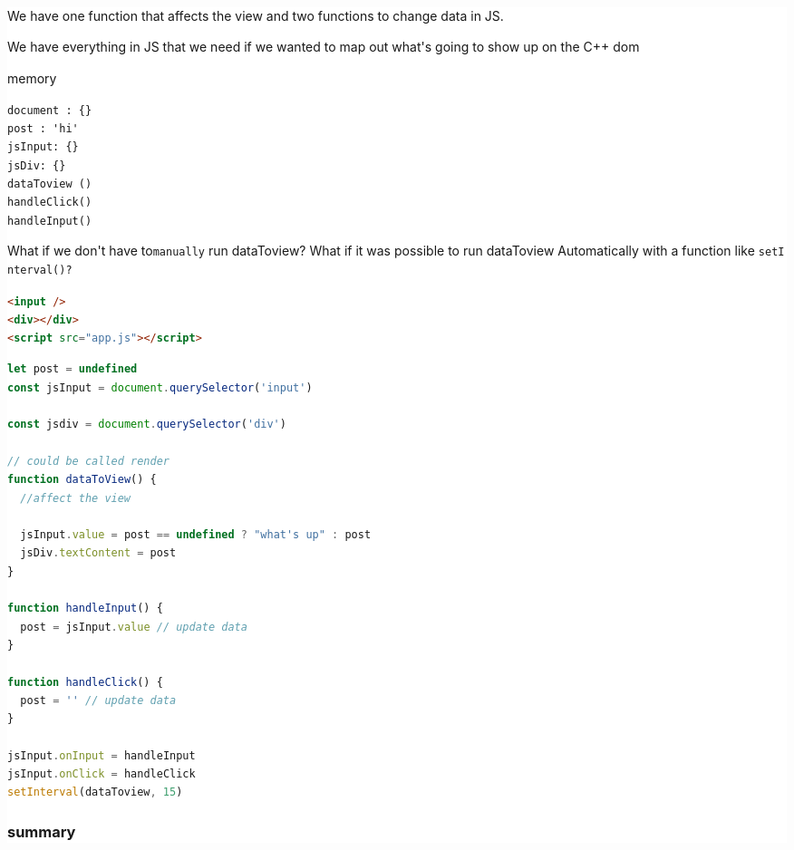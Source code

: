 We have one function that affects the view and two functions to change data in JS.

We have everything in JS that we need if we wanted to map out what's going to show up on the C++ dom

memory

```
document : {}
post : 'hi'
jsInput: {}
jsDiv: {}
dataToview ()
handleClick()
handleInput()
```

What if we don't have to`manually` run dataToview? What if it was possible to run dataToview Automatically with a function like `setInterval()?`

```html
<input />
<div></div>
<script src="app.js"></script>
```

```js
let post = undefined
const jsInput = document.querySelector('input')

const jsdiv = document.querySelector('div')

// could be called render
function dataToView() {
  //affect the view

  jsInput.value = post == undefined ? "what's up" : post
  jsDiv.textContent = post
}

function handleInput() {
  post = jsInput.value // update data
}

function handleClick() {
  post = '' // update data
}

jsInput.onInput = handleInput
jsInput.onClick = handleClick
setInterval(dataToview, 15)
```

### summary
